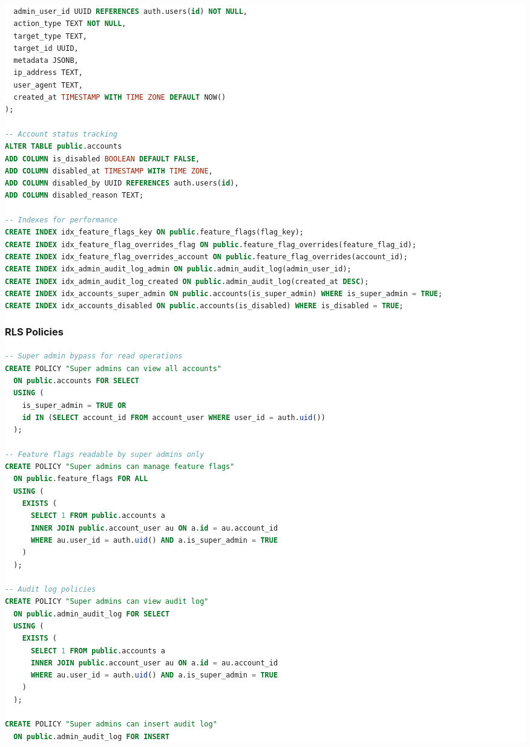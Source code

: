 ```sql
  admin_user_id UUID REFERENCES auth.users(id) NOT NULL,
  action_type TEXT NOT NULL,
  target_type TEXT,
  target_id UUID,
  metadata JSONB,
  ip_address TEXT,
  user_agent TEXT,
  created_at TIMESTAMP WITH TIME ZONE DEFAULT NOW()
);

-- Account status tracking
ALTER TABLE public.accounts
ADD COLUMN is_disabled BOOLEAN DEFAULT FALSE,
ADD COLUMN disabled_at TIMESTAMP WITH TIME ZONE,
ADD COLUMN disabled_by UUID REFERENCES auth.users(id),
ADD COLUMN disabled_reason TEXT;

-- Indexes for performance
CREATE INDEX idx_feature_flags_key ON public.feature_flags(flag_key);
CREATE INDEX idx_feature_flag_overrides_flag ON public.feature_flag_overrides(feature_flag_id);
CREATE INDEX idx_feature_flag_overrides_account ON public.feature_flag_overrides(account_id);
CREATE INDEX idx_admin_audit_log_admin ON public.admin_audit_log(admin_user_id);
CREATE INDEX idx_admin_audit_log_created ON public.admin_audit_log(created_at DESC);
CREATE INDEX idx_accounts_super_admin ON public.accounts(is_super_admin) WHERE is_super_admin = TRUE;
CREATE INDEX idx_accounts_disabled ON public.accounts(is_disabled) WHERE is_disabled = TRUE;
```

### RLS Policies

```sql
-- Super admin bypass for read operations
CREATE POLICY "Super admins can view all accounts"
  ON public.accounts FOR SELECT
  USING (
    is_super_admin = TRUE OR
    id IN (SELECT account_id FROM account_user WHERE user_id = auth.uid())
  );

-- Feature flags readable by super admins only
CREATE POLICY "Super admins can manage feature flags"
  ON public.feature_flags FOR ALL
  USING (
    EXISTS (
      SELECT 1 FROM public.accounts a
      INNER JOIN public.account_user au ON a.id = au.account_id
      WHERE au.user_id = auth.uid() AND a.is_super_admin = TRUE
    )
  );

-- Audit log policies
CREATE POLICY "Super admins can view audit log"
  ON public.admin_audit_log FOR SELECT
  USING (
    EXISTS (
      SELECT 1 FROM public.accounts a
      INNER JOIN public.account_user au ON a.id = au.account_id
      WHERE au.user_id = auth.uid() AND a.is_super_admin = TRUE
    )
  );

CREATE POLICY "Super admins can insert audit log"
  ON public.admin_audit_log FOR INSERT
```